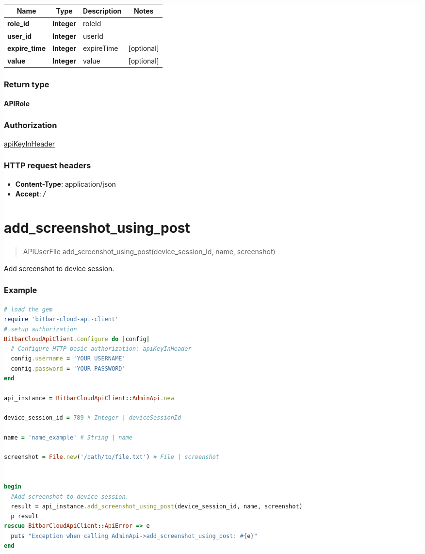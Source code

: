 Name | Type | Description  | Notes
------------- | ------------- | ------------- | -------------
 **role_id** | **Integer**| roleId | 
 **user_id** | **Integer**| userId | 
 **expire_time** | **Integer**| expireTime | [optional] 
 **value** | **Integer**| value | [optional] 

### Return type

[**APIRole**](APIRole.md)

### Authorization

[apiKeyInHeader](../README.md#apiKeyInHeader)

### HTTP request headers

 - **Content-Type**: application/json
 - **Accept**: */*



# **add_screenshot_using_post**
> APIUserFile add_screenshot_using_post(device_session_id, name, screenshot)

Add screenshot to device session.

### Example
```ruby
# load the gem
require 'bitbar-cloud-api-client'
# setup authorization
BitbarCloudApiClient.configure do |config|
  # Configure HTTP basic authorization: apiKeyInHeader
  config.username = 'YOUR USERNAME'
  config.password = 'YOUR PASSWORD'
end

api_instance = BitbarCloudApiClient::AdminApi.new

device_session_id = 789 # Integer | deviceSessionId

name = 'name_example' # String | name

screenshot = File.new('/path/to/file.txt') # File | screenshot


begin
  #Add screenshot to device session.
  result = api_instance.add_screenshot_using_post(device_session_id, name, screenshot)
  p result
rescue BitbarCloudApiClient::ApiError => e
  puts "Exception when calling AdminApi->add_screenshot_using_post: #{e}"
end
```
